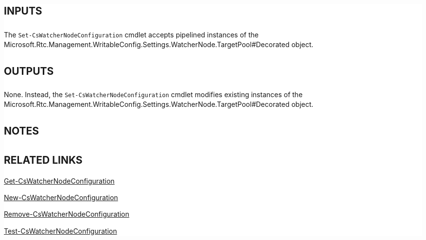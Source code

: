 ## INPUTS

###  
The `Set-CsWatcherNodeConfiguration` cmdlet accepts pipelined instances of the Microsoft.Rtc.Management.WritableConfig.Settings.WatcherNode.TargetPool#Decorated object.

## OUTPUTS

###  
None.
Instead, the `Set-CsWatcherNodeConfiguration` cmdlet modifies existing instances of the Microsoft.Rtc.Management.WritableConfig.Settings.WatcherNode.TargetPool#Decorated object.

## NOTES

## RELATED LINKS

[Get-CsWatcherNodeConfiguration](Get-CsWatcherNodeConfiguration.md)

[New-CsWatcherNodeConfiguration](New-CsWatcherNodeConfiguration.md)

[Remove-CsWatcherNodeConfiguration](Remove-CsWatcherNodeConfiguration.md)

[Test-CsWatcherNodeConfiguration](Test-CsWatcherNodeConfiguration.md)
